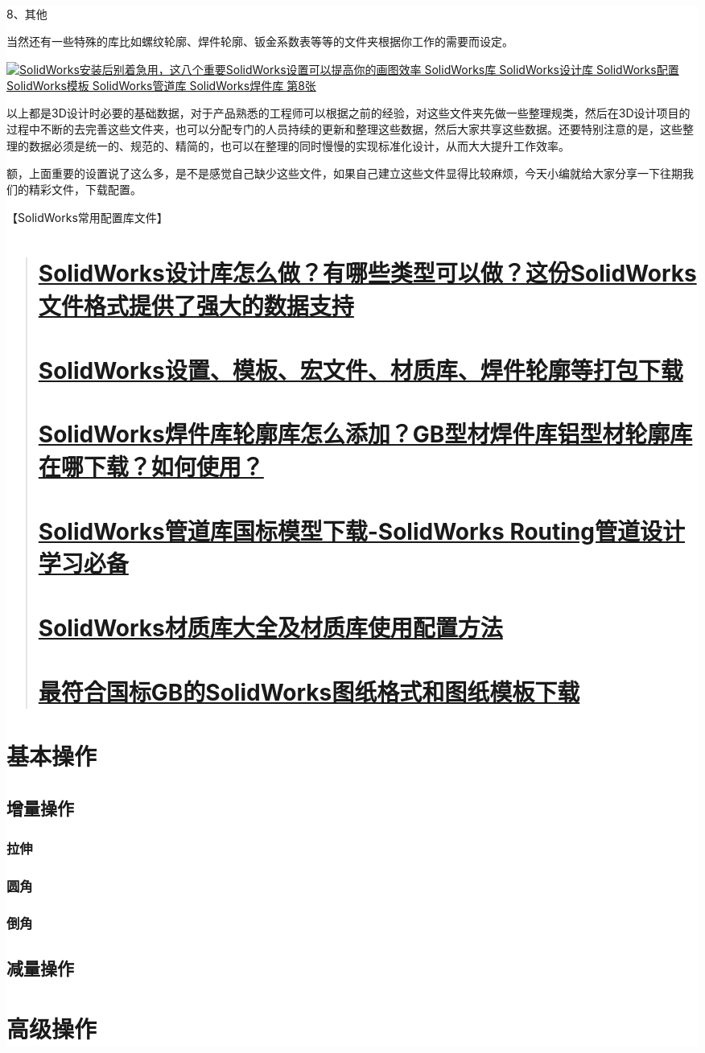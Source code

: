 8、其他

当然还有一些特殊的库比如螺纹轮廓、焊件轮廓、钣金系数表等等的文件夹根据你工作的需要而设定。

[![SolidWorks安装后别着急用，这八个重要SolidWorks设置可以提高你的画图效率  SolidWorks库 SolidWorks设计库 SolidWorks配置 SolidWorks模板 SolidWorks管道库 SolidWorks焊件库 第8张](https://image.xifengboke.com/zb_users/upload/2019/10/201910241571846991108763.png "SolidWorks安装后别着急用，这八个重要SolidWorks设置可以提高你的画图效率  SolidWorks库 SolidWorks设计库 SolidWorks配置 SolidWorks模板 SolidWorks管道库 SolidWorks焊件库 第8张")](https://image.xifengboke.com/zb_users/upload/2019/10/201910241571846991108763.png "SolidWorks安装后别着急用，这八个重要SolidWorks设置可以提高你的画图效率")

以上都是3D设计时必要的基础数据，对于产品熟悉的工程师可以根据之前的经验，对这些文件夹先做一些整理规类，然后在3D设计项目的过程中不断的去完善这些文件夹，也可以分配专门的人员持续的更新和整理这些数据，然后大家共享这些数据。还要特别注意的是，这些整理的数据必须是统一的、规范的、精简的，也可以在整理的同时慢慢的实现标准化设计，从而大大提升工作效率。

额，上面重要的设置说了这么多，是不是感觉自己缺少这些文件，如果自己建立这些文件显得比较麻烦，今天小编就给大家分享一下往期我们的精彩文件，下载配置。



【SolidWorks常用配置库文件】

> # [SolidWorks设计库怎么做？有哪些类型可以做？这份SolidWorks文件格式提供了强大的数据支持](https://xifengboke.com/post/1112.html "SolidWorks设计库怎么做？有哪些类型可以做？这份SolidWorks文件格式提供了强大的数据支持")
> 
> # [SolidWorks设置、模板、宏文件、材质库、焊件轮廓等打包下载](https://xifengboke.com/post/866.html "SolidWorks设置、模板、宏文件、材质库、焊件轮廓等打包下载")
> 
> # [SolidWorks焊件库轮廓库怎么添加？GB型材焊件库铝型材轮廓库在哪下载？如何使用？](https://xifengboke.com/post/184.html "SolidWorks焊件库轮廓库怎么添加？GB型材焊件库铝型材轮廓库在哪下载？如何使用？")
> 
> # [SolidWorks管道库国标模型下载-SolidWorks Routing管道设计学习必备](https://xifengboke.com/post/1053.html "SolidWorks管道库国标模型下载-SolidWorks Routing管道设计学习必备")
> 
> # [SolidWorks材质库大全及材质库使用配置方法](https://xifengboke.com/post/453.html "SolidWorks材质库大全及材质库使用配置方法")
> 
> # [最符合国标GB的SolidWorks图纸格式和图纸模板下载](https://xifengboke.com/post/440.html "最符合国标GB的SolidWorks图纸格式和图纸模板下载")



# 基本操作
## 增量操作
### 拉伸

### 圆角

### 倒角


## 减量操作



# 高级操作
